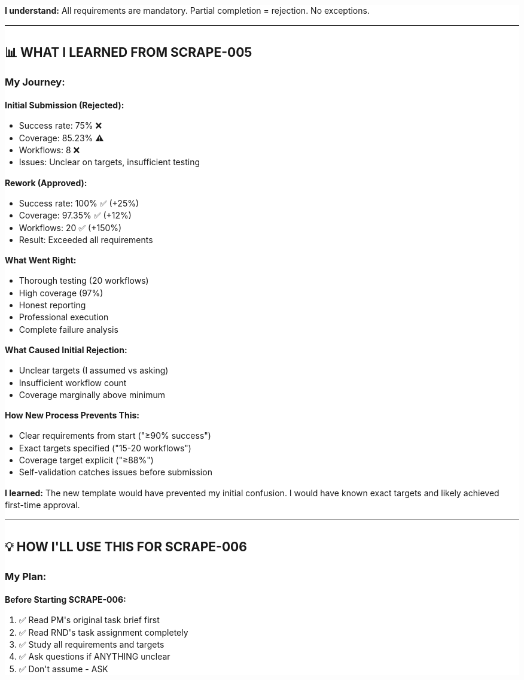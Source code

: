 **I understand:** All requirements are mandatory. Partial completion = rejection. No exceptions.

---

## 📊 **WHAT I LEARNED FROM SCRAPE-005**

### **My Journey:**

**Initial Submission (Rejected):**
- Success rate: 75% ❌
- Coverage: 85.23% ⚠️
- Workflows: 8 ❌
- Issues: Unclear on targets, insufficient testing

**Rework (Approved):**
- Success rate: 100% ✅ (+25%)
- Coverage: 97.35% ✅ (+12%)
- Workflows: 20 ✅ (+150%)
- Result: Exceeded all requirements

**What Went Right:**
- Thorough testing (20 workflows)
- High coverage (97%)
- Honest reporting
- Professional execution
- Complete failure analysis

**What Caused Initial Rejection:**
- Unclear targets (I assumed vs asking)
- Insufficient workflow count
- Coverage marginally above minimum

**How New Process Prevents This:**
- Clear requirements from start ("≥90% success")
- Exact targets specified ("15-20 workflows")
- Coverage target explicit ("≥88%")
- Self-validation catches issues before submission

**I learned:** The new template would have prevented my initial confusion. I would have known exact targets and likely achieved first-time approval.

---

## 💡 **HOW I'LL USE THIS FOR SCRAPE-006**

### **My Plan:**

**Before Starting SCRAPE-006:**
1. ✅ Read PM's original task brief first
2. ✅ Read RND's task assignment completely
3. ✅ Study all requirements and targets
4. ✅ Ask questions if ANYTHING unclear
5. ✅ Don't assume - ASK
